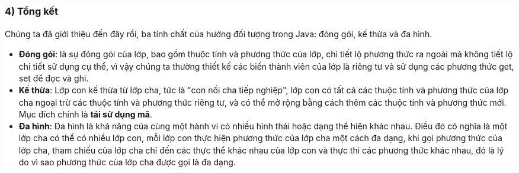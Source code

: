 ### 4) Tổng kết

Chúng ta đã giới thiệu đến đây rồi, ba tính chất của hướng đối tượng trong Java: đóng gói, kế thừa và đa hình.

- **Đóng gói**: là sự đóng gói của lớp, bao gồm thuộc tính và phương thức của lớp, chỉ tiết lộ phương thức ra ngoài mà không tiết lộ chi tiết sử dụng cụ thể, vì vậy chúng ta thường thiết kế các biến thành viên của lớp là riêng tư và sử dụng các phương thức get, set để đọc và ghi.
- **Kế thừa**: Lớp con kế thừa từ lớp cha, tức là "con nối cha tiếp nghiệp", lớp con có tất cả các thuộc tính và phương thức của lớp cha ngoại trừ các thuộc tính và phương thức riêng tư, và có thể mở rộng bằng cách thêm các thuộc tính và phương thức mới. Mục đích chính là **tái sử dụng mã**.
- **Đa hình**: Đa hình là khả năng của cùng một hành vi có nhiều hình thái hoặc dạng thể hiện khác nhau. Điều đó có nghĩa là một lớp cha có thể có nhiều lớp con, mỗi lớp con thực hiện phương thức của lớp cha một cách đa dạng, khi gọi phương thức của lớp cha, tham chiếu của lớp cha chỉ đến các thực thể khác nhau của lớp con và thực thi các phương thức khác nhau, đó là lý do vì sao phương thức của lớp cha được gọi là đa dạng.